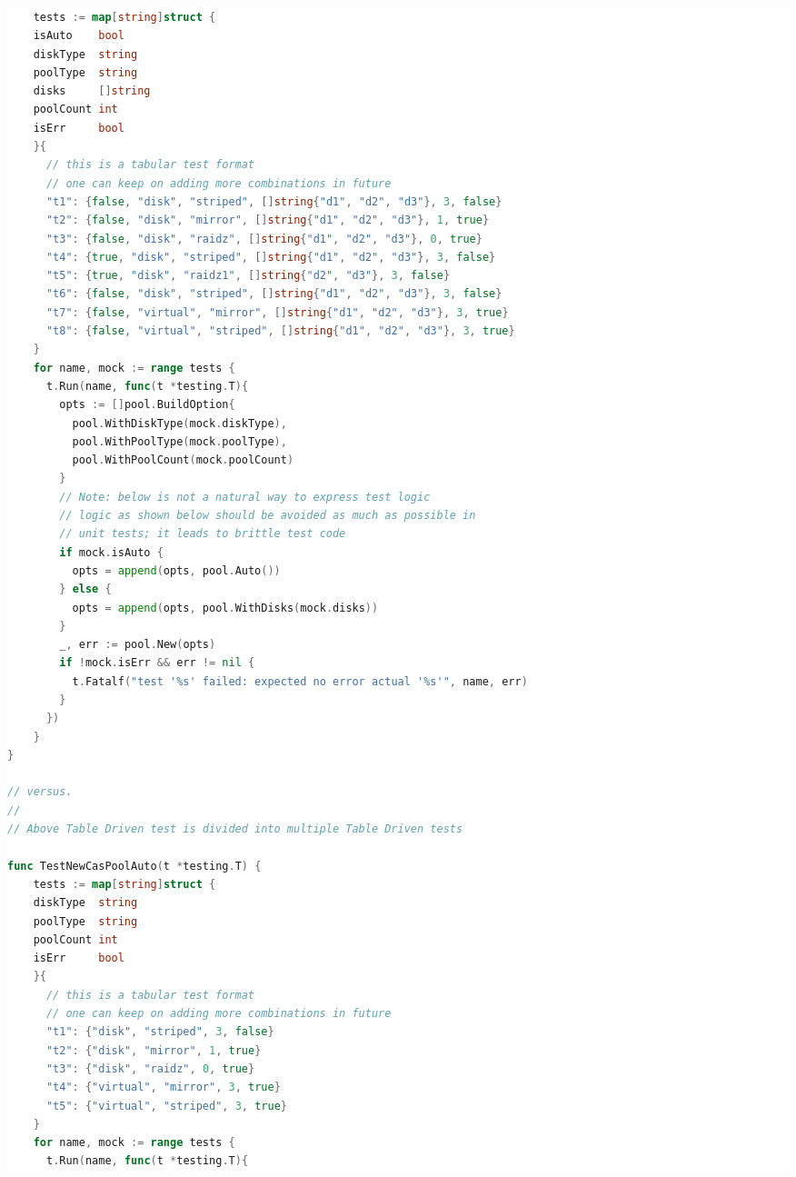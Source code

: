 ```go
	tests := map[string]struct {
    isAuto    bool
    diskType  string
    poolType  string
    disks     []string
    poolCount int
    isErr     bool
	}{
	  // this is a tabular test format
	  // one can keep on adding more combinations in future
	  "t1": {false, "disk", "striped", []string{"d1", "d2", "d3"}, 3, false}
	  "t2": {false, "disk", "mirror", []string{"d1", "d2", "d3"}, 1, true}
	  "t3": {false, "disk", "raidz", []string{"d1", "d2", "d3"}, 0, true}
	  "t4": {true, "disk", "striped", []string{"d1", "d2", "d3"}, 3, false}
	  "t5": {true, "disk", "raidz1", []string{"d2", "d3"}, 3, false}
	  "t6": {false, "disk", "striped", []string{"d1", "d2", "d3"}, 3, false}
	  "t7": {false, "virtual", "mirror", []string{"d1", "d2", "d3"}, 3, true}
	  "t8": {false, "virtual", "striped", []string{"d1", "d2", "d3"}, 3, true}
	}
	for name, mock := range tests {
	  t.Run(name, func(t *testing.T){
	  	opts := []pool.BuildOption{
	      pool.WithDiskType(mock.diskType),
	      pool.WithPoolType(mock.poolType),
	      pool.WithPoolCount(mock.poolCount)
	    }
	    // Note: below is not a natural way to express test logic
	    // logic as shown below should be avoided as much as possible in
	    // unit tests; it leads to brittle test code
	    if mock.isAuto {
	      opts = append(opts, pool.Auto())
	    } else {
	      opts = append(opts, pool.WithDisks(mock.disks))
	    }
	    _, err := pool.New(opts)
	    if !mock.isErr && err != nil {
	      t.Fatalf("test '%s' failed: expected no error actual '%s'", name, err)
	    }
	  })
	}
}

// versus.
//
// Above Table Driven test is divided into multiple Table Driven tests

func TestNewCasPoolAuto(t *testing.T) {
	tests := map[string]struct {
    diskType  string
    poolType  string
    poolCount int
    isErr     bool
	}{
	  // this is a tabular test format
	  // one can keep on adding more combinations in future
	  "t1": {"disk", "striped", 3, false}
	  "t2": {"disk", "mirror", 1, true}
	  "t3": {"disk", "raidz", 0, true}
	  "t4": {"virtual", "mirror", 3, true}
	  "t5": {"virtual", "striped", 3, true}
	}
	for name, mock := range tests {
	  t.Run(name, func(t *testing.T){
```